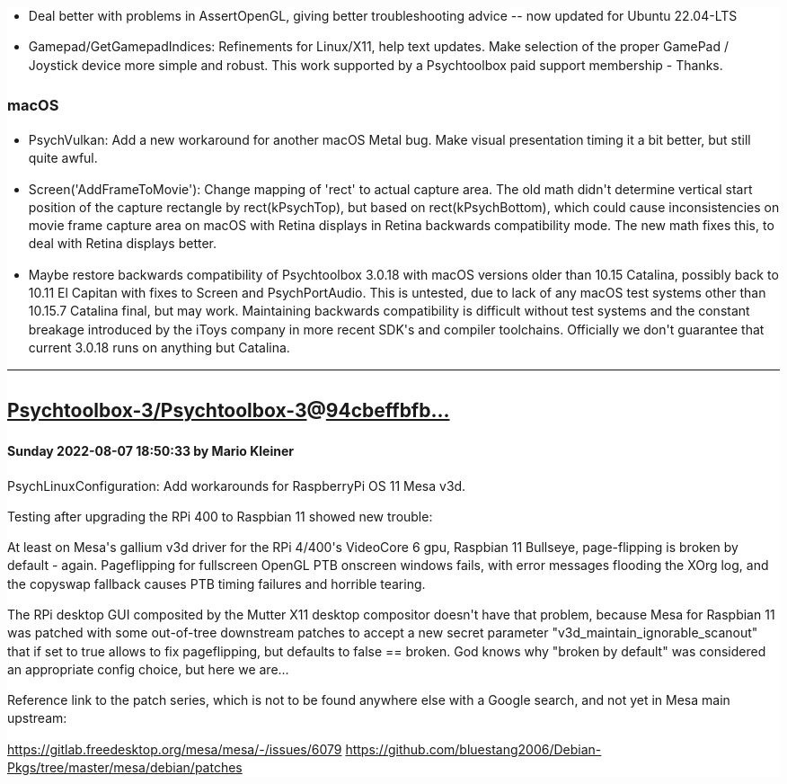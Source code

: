 - Deal better with problems in AssertOpenGL, giving better troubleshooting advice -- now updated for Ubuntu 22.04-LTS

- Gamepad/GetGamepadIndices: Refinements for Linux/X11, help text updates. Make selection of the proper GamePad / Joystick device more simple and robust. This work supported by a Psychtoolbox paid support membership - Thanks.

### macOS

- PsychVulkan: Add a new workaround for another macOS Metal bug. Make visual presentation timing it a bit better, but still quite awful.

- Screen('AddFrameToMovie'): Change mapping of 'rect' to actual capture area. The old math didn't determine vertical start position of the capture rectangle by rect(kPsychTop), but based on rect(kPsychBottom), which could cause inconsistencies on movie frame capture area on macOS with Retina displays in Retina backwards compatibility mode. The new math fixes this, to deal with Retina displays better.

- Maybe restore backwards compatibility of Psychtoolbox 3.0.18 with macOS versions older than 10.15 Catalina, possibly back to 10.11 El Capitan with fixes to Screen and PsychPortAudio. This is untested, due to lack of any macOS test systems other than 10.15.7 Catalina final, but may work. Maintaining backwards compatibility is difficult without test systems and the constant breakage introduced by the iToys company in more recent SDK's and compiler toolchains. Officially we don't guarantee that current 3.0.18 runs on anything but Catalina.

---
## [Psychtoolbox-3/Psychtoolbox-3](https://github.com/Psychtoolbox-3/Psychtoolbox-3)@[94cbeffbfb...](https://github.com/Psychtoolbox-3/Psychtoolbox-3/commit/94cbeffbfbe92000cda9af106e9b8b30a96d4e26)
#### Sunday 2022-08-07 18:50:33 by Mario Kleiner

PsychLinuxConfiguration: Add workarounds for RaspberryPi OS 11 Mesa v3d.

Testing after upgrading the RPi 400 to Raspbian 11 showed new trouble:

At least on Mesa's gallium v3d driver for the RPi 4/400's VideoCore 6
gpu, Raspbian 11 Bullseye, page-flipping is broken by default - again.
Pageflipping for fullscreen OpenGL PTB onscreen windows fails, with
error messages flooding the XOrg log, and the copyswap fallback causes
PTB timing failures and horrible tearing.

The RPi desktop GUI composited by the Mutter X11 desktop compositor
doesn't have that problem, because Mesa for Raspbian 11 was patched
with some out-of-tree downstream patches to accept a new secret
parameter "v3d_maintain_ignorable_scanout" that if set to true allows
to fix pageflipping, but defaults to false == broken. God knows why
"broken by default" was considered an appropriate config choice, but
here we are...

Reference link to the patch series, which is not to be found anywhere
else with a Google search, and not yet in Mesa main upstream:

https://gitlab.freedesktop.org/mesa/mesa/-/issues/6079
https://github.com/bluestang2006/Debian-Pkgs/tree/master/mesa/debian/patches
